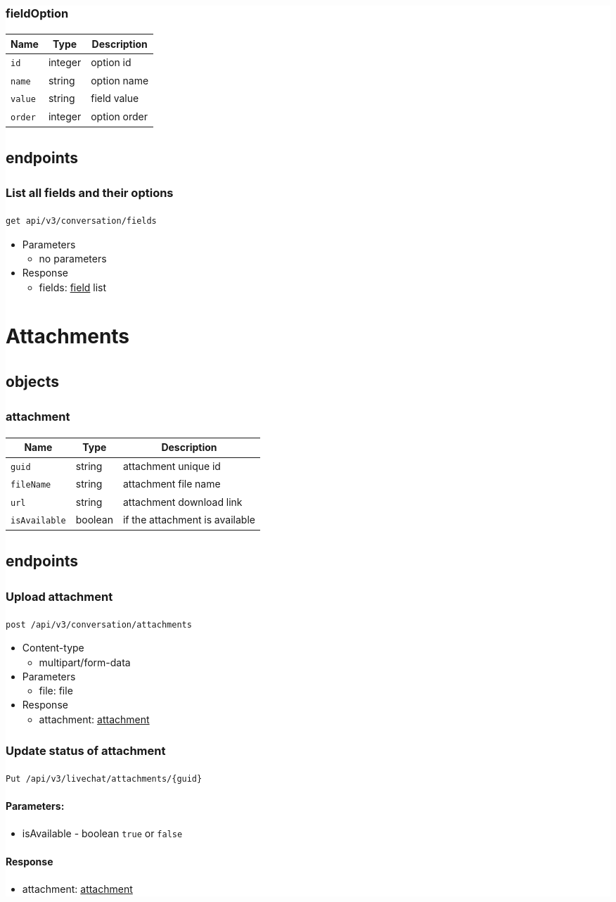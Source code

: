 ### fieldOption 
| Name | Type | Description | 
| - | - | - | 
| `id` | integer | option id | 
| `name` | string | option name | 
| `value` | string | field value | 
| `order` | integer | option order | 

## endpoints 
### List all fields and their options 
`get api/v3/conversation/fields` 
- Parameters
    - no parameters
- Response 
    - fields: [field](#field) list 

# Attachments 
## objects 
### attachment 
| Name | Type | Description | 
| - | - | - | 
| `guid` | string | attachment unique id | 
| `fileName` | string | attachment file name| 
| `url` | string | attachment download link | 
| `isAvailable` | boolean | if the attachment is available | 
## endpoints 
### Upload attachment 
`post /api/v3/conversation/attachments` 
- Content-type
    - multipart/form-data
- Parameters 
    - file: file
- Response 
    - attachment: [attachment](#attachment) 
    
### Update status of attachment
`Put /api/v3/livechat/attachments/{guid}`
#### Parameters:
- isAvailable - boolean `true` or  `false`
#### Response
 - attachment: [attachment](#attachment) 
